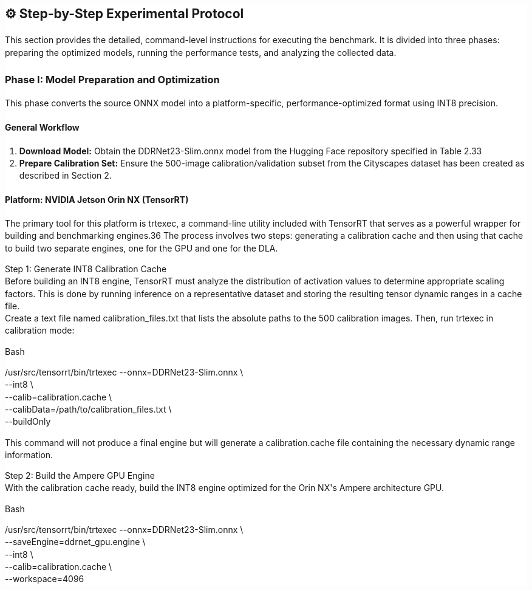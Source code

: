 ## **⚙️ Step-by-Step Experimental Protocol**

This section provides the detailed, command-level instructions for executing the benchmark. It is divided into three phases: preparing the optimized models, running the performance tests, and analyzing the collected data.

### **Phase I: Model Preparation and Optimization**

This phase converts the source ONNX model into a platform-specific, performance-optimized format using INT8 precision.

#### **General Workflow**

1. **Download Model:** Obtain the DDRNet23-Slim.onnx model from the Hugging Face repository specified in Table 2\.33  
2. **Prepare Calibration Set:** Ensure the 500-image calibration/validation subset from the Cityscapes dataset has been created as described in Section 2\.

#### **Platform: NVIDIA Jetson Orin NX (TensorRT)**

The primary tool for this platform is trtexec, a command-line utility included with TensorRT that serves as a powerful wrapper for building and benchmarking engines.36 The process involves two steps: generating a calibration cache and then using that cache to build two separate engines, one for the GPU and one for the DLA.

Step 1: Generate INT8 Calibration Cache  
Before building an INT8 engine, TensorRT must analyze the distribution of activation values to determine appropriate scaling factors. This is done by running inference on a representative dataset and storing the resulting tensor dynamic ranges in a cache file.  
Create a text file named calibration\_files.txt that lists the absolute paths to the 500 calibration images. Then, run trtexec in calibration mode:

Bash

/usr/src/tensorrt/bin/trtexec \--onnx=DDRNet23-Slim.onnx \\  
                            \--int8 \\  
                            \--calib=calibration.cache \\  
                            \--calibData=/path/to/calibration\_files.txt \\  
                            \--buildOnly

This command will not produce a final engine but will generate a calibration.cache file containing the necessary dynamic range information.

Step 2: Build the Ampere GPU Engine  
With the calibration cache ready, build the INT8 engine optimized for the Orin NX's Ampere architecture GPU.

Bash

/usr/src/tensorrt/bin/trtexec \--onnx=DDRNet23-Slim.onnx \\  
                            \--saveEngine=ddrnet\_gpu.engine \\  
                            \--int8 \\  
                            \--calib=calibration.cache \\  
                            \--workspace=4096
